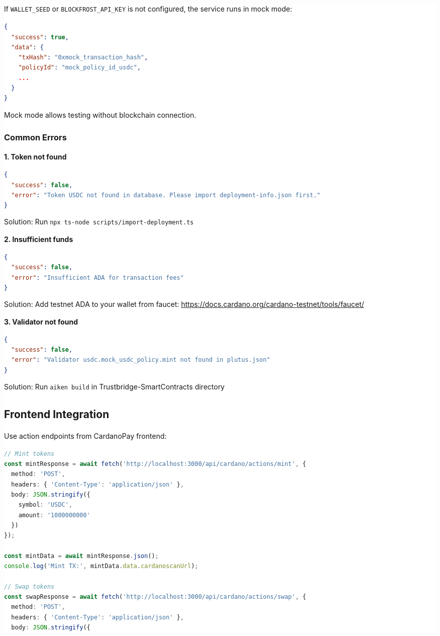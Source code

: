 If `WALLET_SEED` or `BLOCKFROST_API_KEY` is not configured, the service runs in mock mode:

```json
{
  "success": true,
  "data": {
    "txHash": "0xmock_transaction_hash",
    "policyId": "mock_policy_id_usdc",
    ...
  }
}
```

Mock mode allows testing without blockchain connection.

### Common Errors

**1. Token not found**
```json
{
  "success": false,
  "error": "Token USDC not found in database. Please import deployment-info.json first."
}
```
Solution: Run `npx ts-node scripts/import-deployment.ts`

**2. Insufficient funds**
```json
{
  "success": false,
  "error": "Insufficient ADA for transaction fees"
}
```
Solution: Add testnet ADA to your wallet from faucet: https://docs.cardano.org/cardano-testnet/tools/faucet/

**3. Validator not found**
```json
{
  "success": false,
  "error": "Validator usdc.mock_usdc_policy.mint not found in plutus.json"
}
```
Solution: Run `aiken build` in Trustbridge-SmartContracts directory

## Frontend Integration

Use action endpoints from CardanoPay frontend:

```typescript
// Mint tokens
const mintResponse = await fetch('http://localhost:3000/api/cardano/actions/mint', {
  method: 'POST',
  headers: { 'Content-Type': 'application/json' },
  body: JSON.stringify({
    symbol: 'USDC',
    amount: '1000000000'
  })
});

const mintData = await mintResponse.json();
console.log('Mint TX:', mintData.data.cardanoscanUrl);

// Swap tokens
const swapResponse = await fetch('http://localhost:3000/api/cardano/actions/swap', {
  method: 'POST',
  headers: { 'Content-Type': 'application/json' },
  body: JSON.stringify({
```